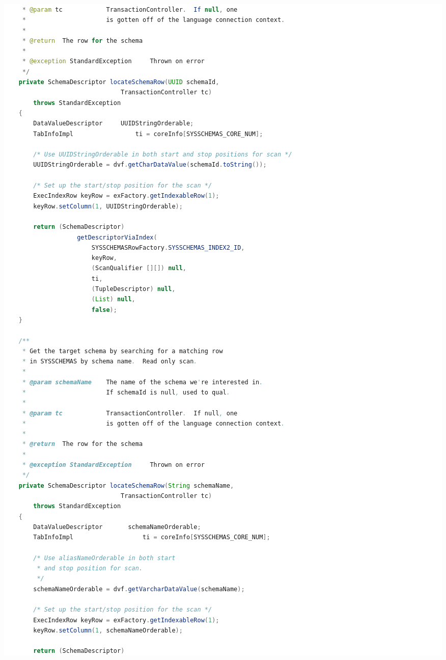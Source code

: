 ```java
	 * @param tc			TransactionController.  If null, one
	 *						is gotten off of the language connection context.
	 *
	 * @return	The row for the schema
	 *
	 * @exception StandardException		Thrown on error
	 */
	private SchemaDescriptor locateSchemaRow(UUID schemaId,
								TransactionController tc)
		throws StandardException
	{
		DataValueDescriptor		UUIDStringOrderable;
		TabInfoImpl					ti = coreInfo[SYSSCHEMAS_CORE_NUM];

		/* Use UUIDStringOrderable in both start and stop positions for scan */
		UUIDStringOrderable = dvf.getCharDataValue(schemaId.toString());

		/* Set up the start/stop position for the scan */
		ExecIndexRow keyRow = exFactory.getIndexableRow(1);
		keyRow.setColumn(1, UUIDStringOrderable);

		return (SchemaDescriptor)
					getDescriptorViaIndex(
						SYSSCHEMASRowFactory.SYSSCHEMAS_INDEX2_ID,
						keyRow,
						(ScanQualifier [][]) null,
						ti,
						(TupleDescriptor) null,
						(List) null,
						false);
	}
		
	/**
	 * Get the target schema by searching for a matching row
	 * in SYSSCHEMAS by schema name.  Read only scan.
	 * 
	 * @param schemaName	The name of the schema we're interested in.
	 *						If schemaId is null, used to qual.
	 *
	 * @param tc			TransactionController.  If null, one
	 *						is gotten off of the language connection context.
	 *
	 * @return	The row for the schema
	 *
	 * @exception StandardException		Thrown on error
	 */
	private SchemaDescriptor locateSchemaRow(String schemaName, 
								TransactionController tc)
		throws StandardException
	{
		DataValueDescriptor		  schemaNameOrderable;
		TabInfoImpl					  ti = coreInfo[SYSSCHEMAS_CORE_NUM];

		/* Use aliasNameOrderable in both start 
		 * and stop position for scan. 
		 */
		schemaNameOrderable = dvf.getVarcharDataValue(schemaName);

		/* Set up the start/stop position for the scan */
		ExecIndexRow keyRow = exFactory.getIndexableRow(1);
		keyRow.setColumn(1, schemaNameOrderable);

		return (SchemaDescriptor)
```